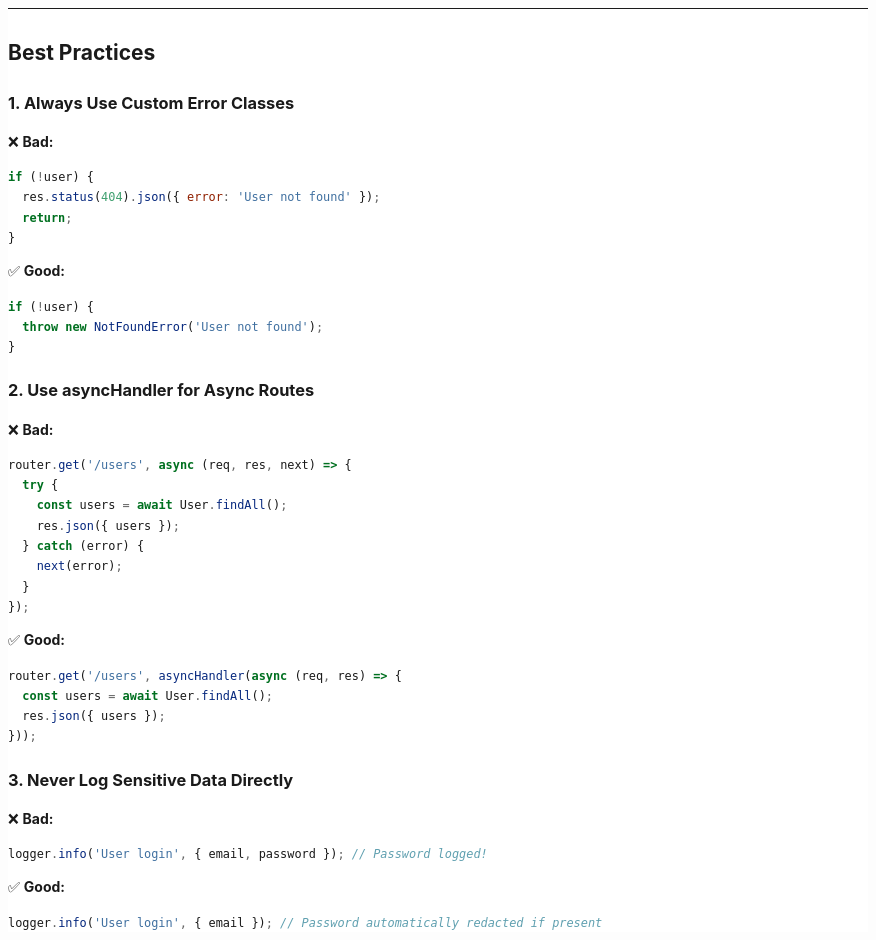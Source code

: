 
---

## Best Practices

### 1. Always Use Custom Error Classes

❌ **Bad:**
```javascript
if (!user) {
  res.status(404).json({ error: 'User not found' });
  return;
}
```

✅ **Good:**
```javascript
if (!user) {
  throw new NotFoundError('User not found');
}
```

### 2. Use asyncHandler for Async Routes

❌ **Bad:**
```javascript
router.get('/users', async (req, res, next) => {
  try {
    const users = await User.findAll();
    res.json({ users });
  } catch (error) {
    next(error);
  }
});
```

✅ **Good:**
```javascript
router.get('/users', asyncHandler(async (req, res) => {
  const users = await User.findAll();
  res.json({ users });
}));
```

### 3. Never Log Sensitive Data Directly

❌ **Bad:**
```javascript
logger.info('User login', { email, password }); // Password logged!
```

✅ **Good:**
```javascript
logger.info('User login', { email }); // Password automatically redacted if present
```
